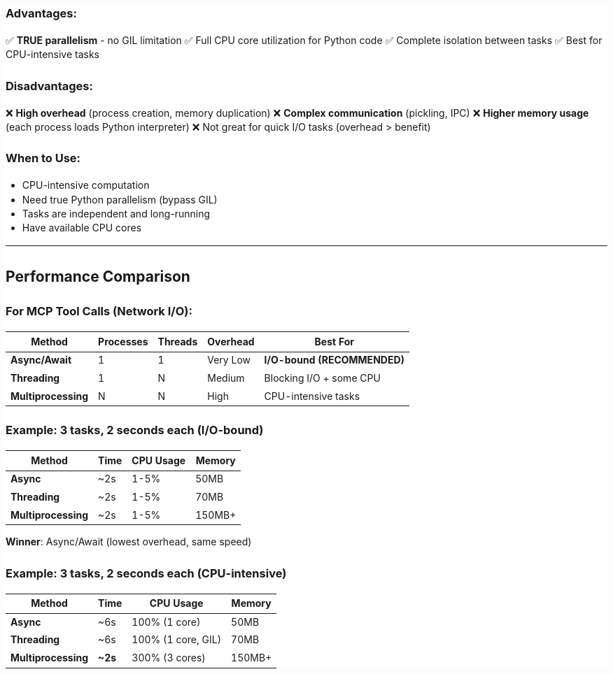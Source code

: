 ### Advantages:
✅ **TRUE parallelism** - no GIL limitation
✅ Full CPU core utilization for Python code
✅ Complete isolation between tasks
✅ Best for CPU-intensive tasks

### Disadvantages:
❌ **High overhead** (process creation, memory duplication)
❌ **Complex communication** (pickling, IPC)
❌ **Higher memory usage** (each process loads Python interpreter)
❌ Not great for quick I/O tasks (overhead > benefit)

### When to Use:
- CPU-intensive computation
- Need true Python parallelism (bypass GIL)
- Tasks are independent and long-running
- Have available CPU cores

---

## Performance Comparison

### For MCP Tool Calls (Network I/O):

| Method | Processes | Threads | Overhead | Best For |
|--------|-----------|---------|----------|----------|
| **Async/Await** | 1 | 1 | Very Low | **I/O-bound (RECOMMENDED)** |
| **Threading** | 1 | N | Medium | Blocking I/O + some CPU |
| **Multiprocessing** | N | N | High | CPU-intensive tasks |

### Example: 3 tasks, 2 seconds each (I/O-bound)

| Method | Time | CPU Usage | Memory |
|--------|------|-----------|--------|
| **Async** | ~2s | 1-5% | 50MB |
| **Threading** | ~2s | 1-5% | 70MB |
| **Multiprocessing** | ~2s | 1-5% | 150MB+ |

**Winner**: Async/Await (lowest overhead, same speed)

### Example: 3 tasks, 2 seconds each (CPU-intensive)

| Method | Time | CPU Usage | Memory |
|--------|------|-----------|--------|
| **Async** | ~6s | 100% (1 core) | 50MB |
| **Threading** | ~6s | 100% (1 core, GIL) | 70MB |
| **Multiprocessing** | **~2s** | 300% (3 cores) | 150MB+ |
